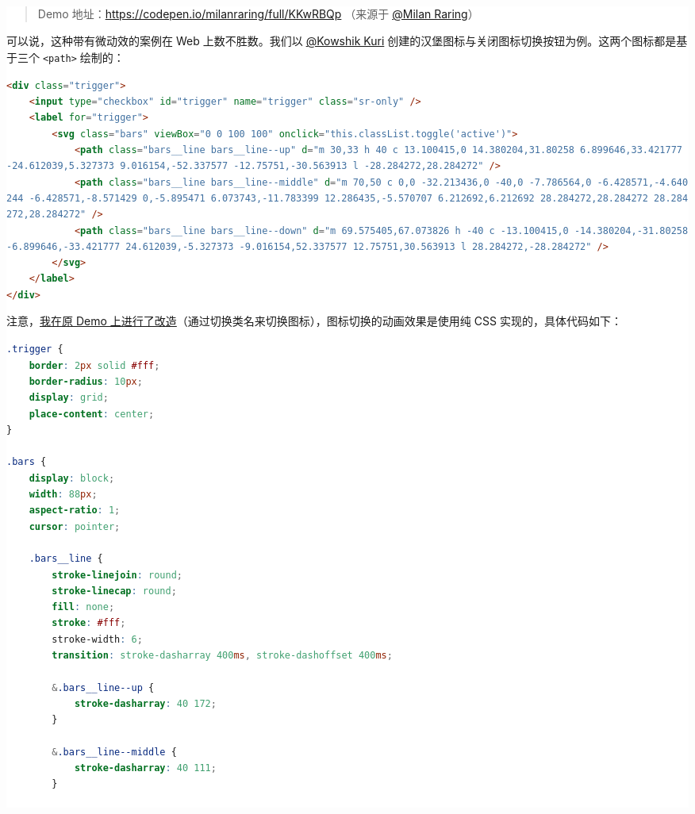   


> Demo 地址：https://codepen.io/milanraring/full/KKwRBQp （来源于 [@Milan Raring](https://codepen.io/milanraring)）

  


可以说，这种带有微动效的案例在 Web 上数不胜数。我们以 [@Kowshik Kuri](https://codepen.io/kowshikkuri) 创建的汉堡图标与关闭图标切换按钮为例。这两个图标都是基于三个 `<path>` 绘制的：

  


```HTML
<div class="trigger">
    <input type="checkbox" id="trigger" name="trigger" class="sr-only" />
    <label for="trigger">
        <svg class="bars" viewBox="0 0 100 100" onclick="this.classList.toggle('active')">
            <path class="bars__line bars__line--up" d="m 30,33 h 40 c 13.100415,0 14.380204,31.80258 6.899646,33.421777 -24.612039,5.327373 9.016154,-52.337577 -12.75751,-30.563913 l -28.284272,28.284272" />
            <path class="bars__line bars__line--middle" d="m 70,50 c 0,0 -32.213436,0 -40,0 -7.786564,0 -6.428571,-4.640244 -6.428571,-8.571429 0,-5.895471 6.073743,-11.783399 12.286435,-5.570707 6.212692,6.212692 28.284272,28.284272 28.284272,28.284272" />
            <path class="bars__line bars__line--down" d="m 69.575405,67.073826 h -40 c -13.100415,0 -14.380204,-31.80258 -6.899646,-33.421777 24.612039,-5.327373 -9.016154,52.337577 12.75751,30.563913 l 28.284272,-28.284272" />
        </svg>
    </label>
</div>
```

  


注意，[我在原 Demo 上进行了改造](https://codepen.io/kowshikkuri/full/vPebdy)（通过切换类名来切换图标），图标切换的动画效果是使用纯 CSS 实现的，具体代码如下：

  


```CSS
.trigger {
    border: 2px solid #fff;
    border-radius: 10px;
    display: grid;
    place-content: center;
}

.bars {
    display: block;
    width: 88px;
    aspect-ratio: 1;
    cursor: pointer;

    .bars__line {
        stroke-linejoin: round;
        stroke-linecap: round;
        fill: none;
        stroke: #fff;
        stroke-width: 6;
        transition: stroke-dasharray 400ms, stroke-dashoffset 400ms;
      
        &.bars__line--up {
            stroke-dasharray: 40 172;
        }
      
        &.bars__line--middle {
            stroke-dasharray: 40 111;
        }
      
```